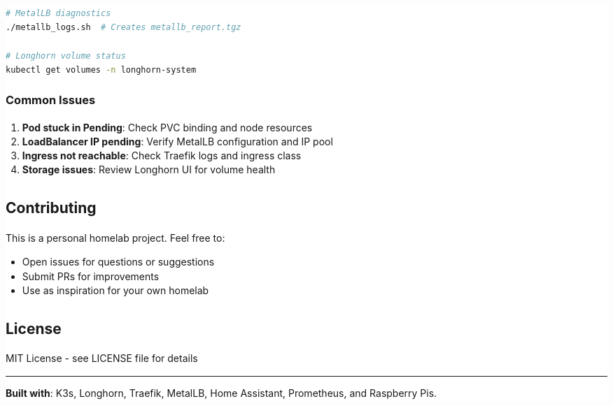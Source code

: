 ```bash
# MetalLB diagnostics
./metallb_logs.sh  # Creates metallb_report.tgz

# Longhorn volume status
kubectl get volumes -n longhorn-system
```

### Common Issues
1. **Pod stuck in Pending**: Check PVC binding and node resources
2. **LoadBalancer IP pending**: Verify MetalLB configuration and IP pool
3. **Ingress not reachable**: Check Traefik logs and ingress class
4. **Storage issues**: Review Longhorn UI for volume health

## Contributing

This is a personal homelab project. Feel free to:
- Open issues for questions or suggestions
- Submit PRs for improvements
- Use as inspiration for your own homelab

## License

MIT License - see LICENSE file for details

---

**Built with**: K3s, Longhorn, Traefik, MetalLB, Home Assistant, Prometheus, and Raspberry Pis.
